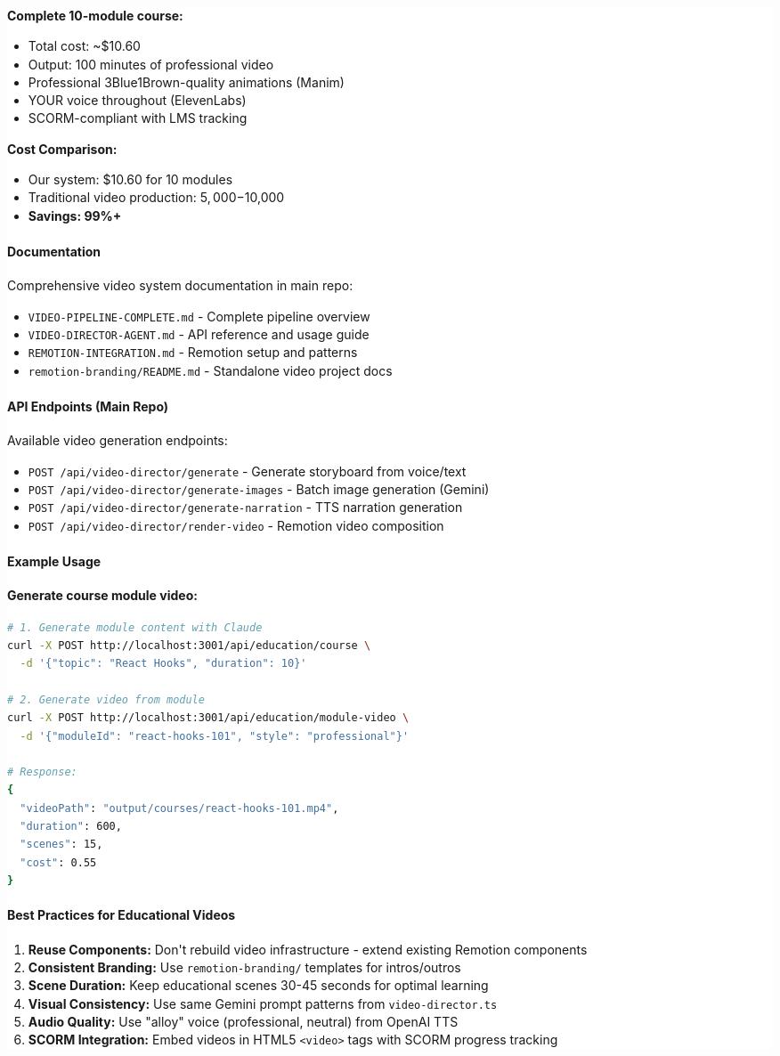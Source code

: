 **Complete 10-module course:**
- Total cost: ~$10.60
- Output: 100 minutes of professional video
- Professional 3Blue1Brown-quality animations (Manim)
- YOUR voice throughout (ElevenLabs)
- SCORM-compliant with LMS tracking

**Cost Comparison:**
- Our system: $10.60 for 10 modules
- Traditional video production: $5,000-$10,000
- **Savings: 99%+**

#### Documentation

Comprehensive video system documentation in main repo:
- `VIDEO-PIPELINE-COMPLETE.md` - Complete pipeline overview
- `VIDEO-DIRECTOR-AGENT.md` - API reference and usage guide
- `REMOTION-INTEGRATION.md` - Remotion setup and patterns
- `remotion-branding/README.md` - Standalone video project docs

#### API Endpoints (Main Repo)

Available video generation endpoints:
- `POST /api/video-director/generate` - Generate storyboard from voice/text
- `POST /api/video-director/generate-images` - Batch image generation (Gemini)
- `POST /api/video-director/generate-narration` - TTS narration generation
- `POST /api/video-director/render-video` - Remotion video composition

#### Example Usage

**Generate course module video:**
```bash
# 1. Generate module content with Claude
curl -X POST http://localhost:3001/api/education/course \
  -d '{"topic": "React Hooks", "duration": 10}'

# 2. Generate video from module
curl -X POST http://localhost:3001/api/education/module-video \
  -d '{"moduleId": "react-hooks-101", "style": "professional"}'

# Response:
{
  "videoPath": "output/courses/react-hooks-101.mp4",
  "duration": 600,
  "scenes": 15,
  "cost": 0.55
}
```

#### Best Practices for Educational Videos

1. **Reuse Components:** Don't rebuild video infrastructure - extend existing Remotion components
2. **Consistent Branding:** Use `remotion-branding/` templates for intros/outros
3. **Scene Duration:** Keep educational scenes 30-45 seconds for optimal learning
4. **Visual Consistency:** Use same Gemini prompt patterns from `video-director.ts`
5. **Audio Quality:** Use "alloy" voice (professional, neutral) from OpenAI TTS
6. **SCORM Integration:** Embed videos in HTML5 `<video>` tags with SCORM progress tracking
